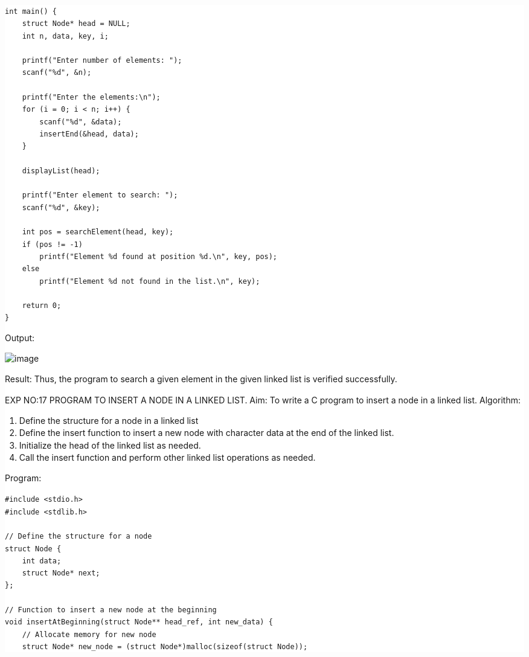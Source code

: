 ```
int main() {
    struct Node* head = NULL;
    int n, data, key, i;

    printf("Enter number of elements: ");
    scanf("%d", &n);

    printf("Enter the elements:\n");
    for (i = 0; i < n; i++) {
        scanf("%d", &data);
        insertEnd(&head, data);
    }

    displayList(head);

    printf("Enter element to search: ");
    scanf("%d", &key);

    int pos = searchElement(head, key);
    if (pos != -1)
        printf("Element %d found at position %d.\n", key, pos);
    else
        printf("Element %d not found in the list.\n", key);

    return 0;
}
```


Output:

![image](https://github.com/user-attachments/assets/10377227-35ca-464e-927d-5a5bcc0127b7)




Result:
Thus, the program to search a given element in the given linked list is verified successfully.


 
EXP NO:17  PROGRAM TO INSERT A NODE IN A LINKED LIST.
Aim:
To write a C program to insert a node in a linked list.
Algorithm:
1.	Define the structure for a node in a linked list
2.	Define the insert function to insert a new node with character data at the end of the linked list.
3.	Initialize the head of the linked list as needed.
4.	Call the insert function and perform other linked list operations as needed.
 
Program:
```
#include <stdio.h>
#include <stdlib.h>

// Define the structure for a node
struct Node {
    int data;
    struct Node* next;
};

// Function to insert a new node at the beginning
void insertAtBeginning(struct Node** head_ref, int new_data) {
    // Allocate memory for new node
    struct Node* new_node = (struct Node*)malloc(sizeof(struct Node));

```